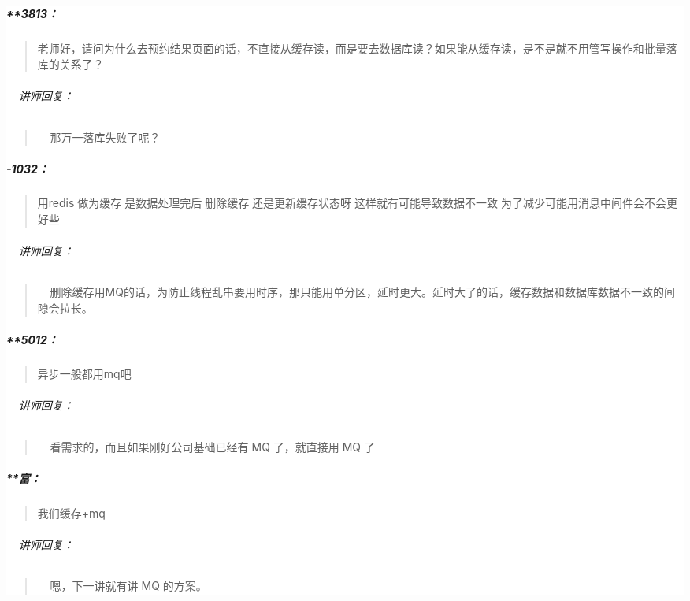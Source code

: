 ##### **3813：
> 老师好，请问为什么去预约结果页面的话，不直接从缓存读，而是要去数据库读？如果能从缓存读，是不是就不用管写操作和批量落库的关系了？

 ###### &nbsp;&nbsp;&nbsp; 讲师回复：
> &nbsp;&nbsp;&nbsp; 那万一落库失败了呢？

##### -1032：
> 用redis 做为缓存 是数据处理完后 删除缓存 还是更新缓存状态呀 这样就有可能导致数据不一致 为了减少可能用消息中间件会不会更好些

 ###### &nbsp;&nbsp;&nbsp; 讲师回复：
> &nbsp;&nbsp;&nbsp; 删除缓存用MQ的话，为防止线程乱串要用时序，那只能用单分区，延时更大。延时大了的话，缓存数据和数据库数据不一致的间隙会拉长。

##### **5012：
> 异步一般都用mq吧

 ###### &nbsp;&nbsp;&nbsp; 讲师回复：
> &nbsp;&nbsp;&nbsp; 看需求的，而且如果刚好公司基础已经有 MQ 了，就直接用 MQ 了

##### **富：
> 我们缓存+mq

 ###### &nbsp;&nbsp;&nbsp; 讲师回复：
> &nbsp;&nbsp;&nbsp; 嗯，下一讲就有讲 MQ 的方案。

